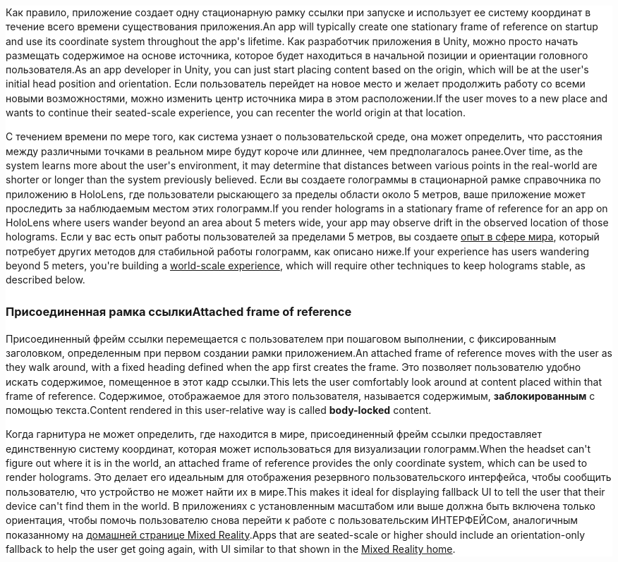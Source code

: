 <span data-ttu-id="873c8-216">Как правило, приложение создает одну стационарную рамку ссылки при запуске и использует ее систему координат в течение всего времени существования приложения.</span><span class="sxs-lookup"><span data-stu-id="873c8-216">An app will typically create one stationary frame of reference on startup and use its coordinate system throughout the app's lifetime.</span></span> <span data-ttu-id="873c8-217">Как разработчик приложения в Unity, можно просто начать размещать содержимое на основе источника, которое будет находиться в начальной позиции и ориентации головного пользователя.</span><span class="sxs-lookup"><span data-stu-id="873c8-217">As an app developer in Unity, you can just start placing content based on the origin, which will be at the user's initial head position and orientation.</span></span> <span data-ttu-id="873c8-218">Если пользователь перейдет на новое место и желает продолжить работу со всеми новыми возможностями, можно изменить центр источника мира в этом расположении.</span><span class="sxs-lookup"><span data-stu-id="873c8-218">If the user moves to a new place and wants to continue their seated-scale experience, you can recenter the world origin at that location.</span></span>

<span data-ttu-id="873c8-219">С течением времени по мере того, как система узнает о пользовательской среде, она может определить, что расстояния между различными точками в реальном мире будут короче или длиннее, чем предполагалось ранее.</span><span class="sxs-lookup"><span data-stu-id="873c8-219">Over time, as the system learns more about the user's environment, it may determine that distances between various points in the real-world are shorter or longer than the system previously believed.</span></span> <span data-ttu-id="873c8-220">Если вы создаете голограммы в стационарной рамке справочника по приложению в HoloLens, где пользователи рыскающего за пределы области около 5 метров, ваше приложение может проследить за наблюдаемым местом этих голограмм.</span><span class="sxs-lookup"><span data-stu-id="873c8-220">If you render holograms in a stationary frame of reference for an app on HoloLens where users wander beyond an area about 5 meters wide, your app may observe drift in the observed location of those holograms.</span></span> <span data-ttu-id="873c8-221">Если у вас есть опыт работы пользователей за пределами 5 метров, вы создаете [опыт в сфере мира](#building-a-world-scale-experience), который потребует других методов для стабильной работы голограмм, как описано ниже.</span><span class="sxs-lookup"><span data-stu-id="873c8-221">If your experience has users wandering beyond 5 meters, you're building a [world-scale experience](#building-a-world-scale-experience), which will require other techniques to keep holograms stable, as described below.</span></span>

### <a name="attached-frame-of-reference"></a><span data-ttu-id="873c8-222">Присоединенная рамка ссылки</span><span class="sxs-lookup"><span data-stu-id="873c8-222">Attached frame of reference</span></span>

<span data-ttu-id="873c8-223">Присоединенный фрейм ссылки перемещается с пользователем при пошаговом выполнении, с фиксированным заголовком, определенным при первом создании рамки приложением.</span><span class="sxs-lookup"><span data-stu-id="873c8-223">An attached frame of reference moves with the user as they walk around, with a fixed heading defined when the app first creates the frame.</span></span> <span data-ttu-id="873c8-224">Это позволяет пользователю удобно искать содержимое, помещенное в этот кадр ссылки.</span><span class="sxs-lookup"><span data-stu-id="873c8-224">This lets the user comfortably look around at content placed within that frame of reference.</span></span> <span data-ttu-id="873c8-225">Содержимое, отображаемое для этого пользователя, называется содержимым, **заблокированным** с помощью текста.</span><span class="sxs-lookup"><span data-stu-id="873c8-225">Content rendered in this user-relative way is called **body-locked** content.</span></span>

<span data-ttu-id="873c8-226">Когда гарнитура не может определить, где находится в мире, присоединенный фрейм ссылки предоставляет единственную систему координат, которая может использоваться для визуализации голограмм.</span><span class="sxs-lookup"><span data-stu-id="873c8-226">When the headset can't figure out where it is in the world, an attached frame of reference provides the only coordinate system, which can be used to render holograms.</span></span> <span data-ttu-id="873c8-227">Это делает его идеальным для отображения резервного пользовательского интерфейса, чтобы сообщить пользователю, что устройство не может найти их в мире.</span><span class="sxs-lookup"><span data-stu-id="873c8-227">This makes it ideal for displaying fallback UI to tell the user that their device can't find them in the world.</span></span> <span data-ttu-id="873c8-228">В приложениях с установленным масштабом или выше должна быть включена только ориентация, чтобы помочь пользователю снова перейти к работе с пользовательским ИНТЕРФЕЙСом, аналогичным показанному на [домашней странице Mixed Reality](../discover/navigating-the-windows-mixed-reality-home.md).</span><span class="sxs-lookup"><span data-stu-id="873c8-228">Apps that are seated-scale or higher should include an orientation-only fallback to help the user get going again, with UI similar to that shown in the [Mixed Reality home](../discover/navigating-the-windows-mixed-reality-home.md).</span></span>
